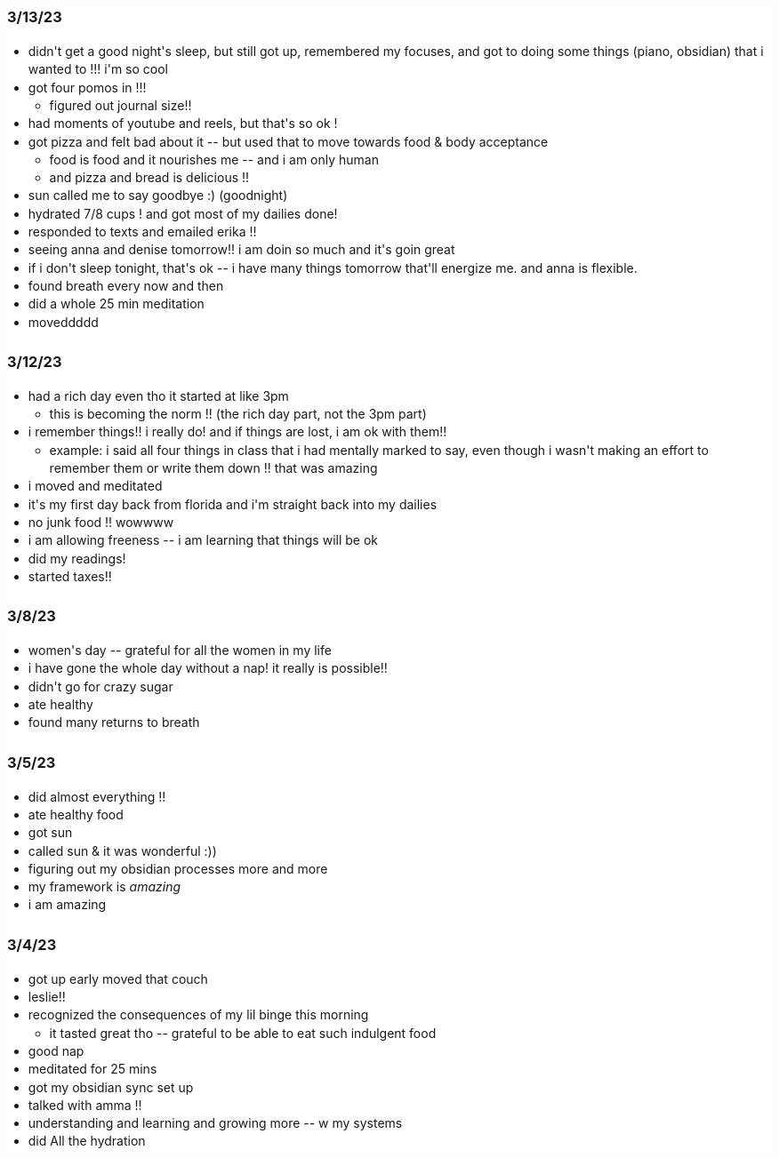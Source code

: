### 3/13/23
- didn't get a good night's sleep, but still got up, remembered my focuses, and got to doing some things (piano, obsidian) that i wanted to !!! i'm so cool
- got four pomos in !!!
	- figured out journal size!!
- had moments of youtube and reels, but that's so ok !
- got pizza and felt bad about it -- but used that to move towards food & body acceptance
	- food is food and it nourishes me -- and i am only human
	- and pizza and bread is delicious !!
- sun called me to say goodbye :) (goodnight)
- hydrated 7/8 cups ! and got most of my dailies done!
- responded to texts and emailed erika !!
- seeing anna and denise tomorrow!! i am doin so much and it's goin great
- if i don't sleep tonight, that's ok -- i have many things tomorrow that'll energize me. and anna is flexible.
- found breath every now and then
- did a whole 25 min meditation
- moveddddd

### 3/12/23
- had a rich day even tho it started at like 3pm
	- this is becoming the norm !! (the rich day part, not the 3pm part)
- i remember things!! i really do! and if things are lost, i am ok with them!!
	- example: i said all four things in class that i had mentally marked to say, even though i wasn't making an effort to remember them or write them down !! that was amazing
- i moved and meditated
- it's my first day back from florida and i'm straight back into my dailies
- no junk food !! wowwww
- i am allowing freeness -- i am learning that things will be ok
- did my readings!
- started taxes!!

### 3/8/23
- women's day -- grateful for all the women in my life
- i have gone the whole day without a nap! it really is possible!!
- didn't go for crazy sugar
- ate healthy
- found many returns to breath

### 3/5/23
* did almost everything !!
* ate healthy food
* got sun
* called sun & it was wonderful :))
* figuring out my obsidian processes more and more
* my framework is *amazing*
* i am amazing

### 3/4/23
* got up early moved that couch
* leslie!!
* recognized the consequences of my lil binge this morning
	* it tasted great tho -- grateful to be able to eat such indulgent food
* good nap
* meditated for 25 mins
* got my obsidian sync set up
* talked with amma !!
* understanding and learning and growing more -- w my systems
* did All the hydration
